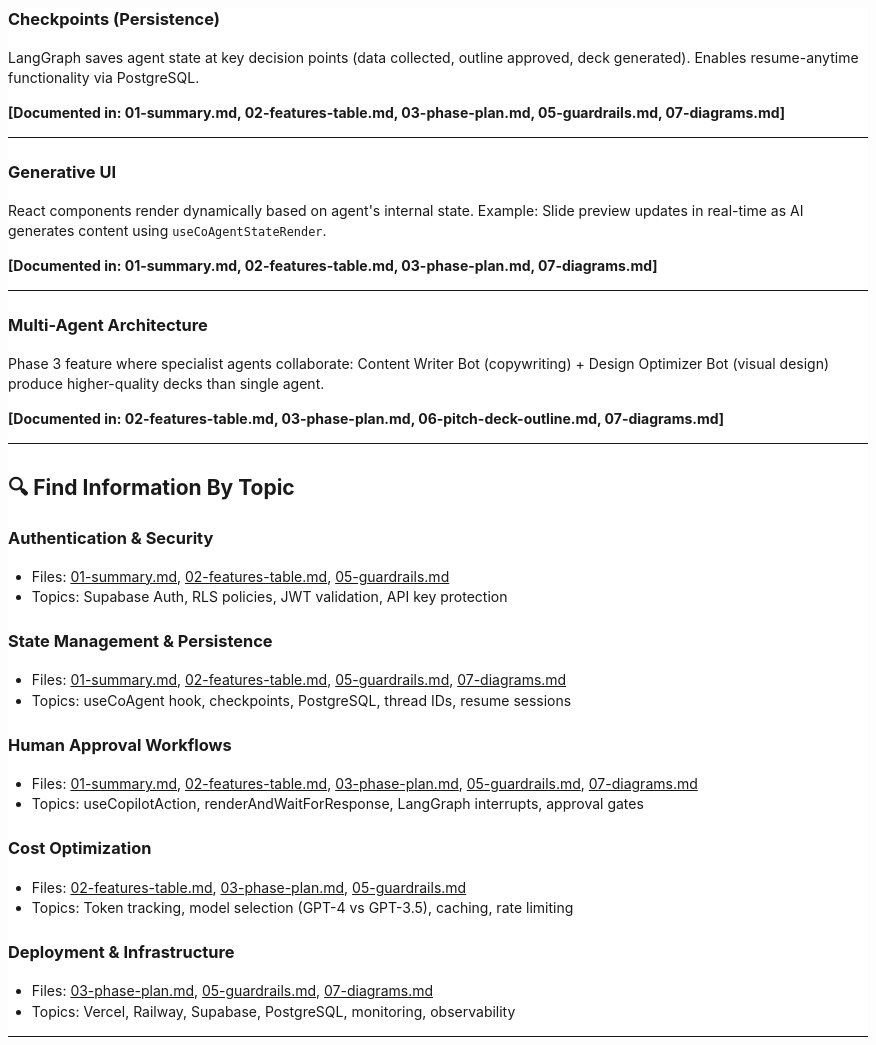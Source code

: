 
### Checkpoints (Persistence)
LangGraph saves agent state at key decision points (data collected, outline approved, deck generated). Enables resume-anytime functionality via PostgreSQL.

**[Documented in: 01-summary.md, 02-features-table.md, 03-phase-plan.md, 05-guardrails.md, 07-diagrams.md]**

---

### Generative UI
React components render dynamically based on agent's internal state. Example: Slide preview updates in real-time as AI generates content using `useCoAgentStateRender`.

**[Documented in: 01-summary.md, 02-features-table.md, 03-phase-plan.md, 07-diagrams.md]**

---

### Multi-Agent Architecture
Phase 3 feature where specialist agents collaborate: Content Writer Bot (copywriting) + Design Optimizer Bot (visual design) produce higher-quality decks than single agent.

**[Documented in: 02-features-table.md, 03-phase-plan.md, 06-pitch-deck-outline.md, 07-diagrams.md]**

---

## 🔍 Find Information By Topic

### Authentication & Security
- Files: [01-summary.md](./01-summary.md), [02-features-table.md](./02-features-table.md), [05-guardrails.md](./05-guardrails.md)
- Topics: Supabase Auth, RLS policies, JWT validation, API key protection

### State Management & Persistence
- Files: [01-summary.md](./01-summary.md), [02-features-table.md](./02-features-table.md), [05-guardrails.md](./05-guardrails.md), [07-diagrams.md](./07-diagrams.md)
- Topics: useCoAgent hook, checkpoints, PostgreSQL, thread IDs, resume sessions

### Human Approval Workflows
- Files: [01-summary.md](./01-summary.md), [02-features-table.md](./02-features-table.md), [03-phase-plan.md](./03-phase-plan.md), [05-guardrails.md](./05-guardrails.md), [07-diagrams.md](./07-diagrams.md)
- Topics: useCopilotAction, renderAndWaitForResponse, LangGraph interrupts, approval gates

### Cost Optimization
- Files: [02-features-table.md](./02-features-table.md), [03-phase-plan.md](./03-phase-plan.md), [05-guardrails.md](./05-guardrails.md)
- Topics: Token tracking, model selection (GPT-4 vs GPT-3.5), caching, rate limiting

### Deployment & Infrastructure
- Files: [03-phase-plan.md](./03-phase-plan.md), [05-guardrails.md](./05-guardrails.md), [07-diagrams.md](./07-diagrams.md)
- Topics: Vercel, Railway, Supabase, PostgreSQL, monitoring, observability

---